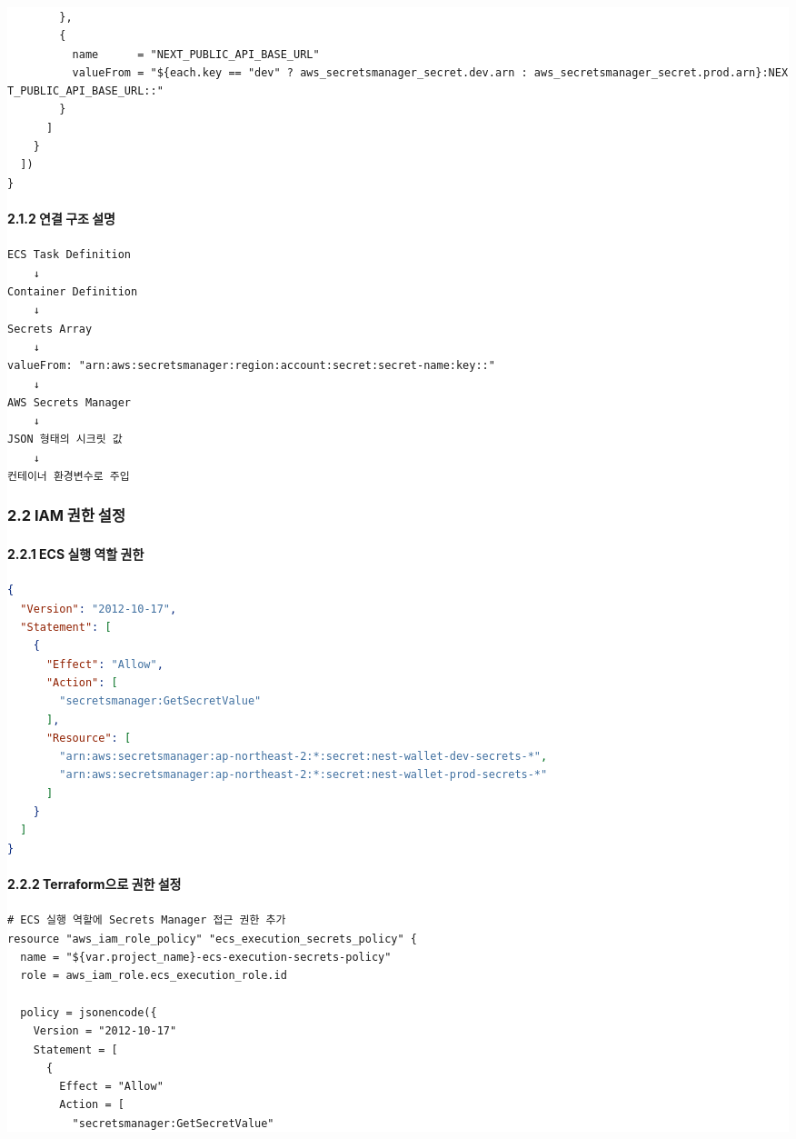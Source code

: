 ```hcl
        },
        {
          name      = "NEXT_PUBLIC_API_BASE_URL"
          valueFrom = "${each.key == "dev" ? aws_secretsmanager_secret.dev.arn : aws_secretsmanager_secret.prod.arn}:NEXT_PUBLIC_API_BASE_URL::"
        }
      ]
    }
  ])
}
```

#### 2.1.2 연결 구조 설명
```
ECS Task Definition
    ↓
Container Definition
    ↓
Secrets Array
    ↓
valueFrom: "arn:aws:secretsmanager:region:account:secret:secret-name:key::"
    ↓
AWS Secrets Manager
    ↓
JSON 형태의 시크릿 값
    ↓
컨테이너 환경변수로 주입
```

### 2.2 IAM 권한 설정

#### 2.2.1 ECS 실행 역할 권한
```json
{
  "Version": "2012-10-17",
  "Statement": [
    {
      "Effect": "Allow",
      "Action": [
        "secretsmanager:GetSecretValue"
      ],
      "Resource": [
        "arn:aws:secretsmanager:ap-northeast-2:*:secret:nest-wallet-dev-secrets-*",
        "arn:aws:secretsmanager:ap-northeast-2:*:secret:nest-wallet-prod-secrets-*"
      ]
    }
  ]
}
```

#### 2.2.2 Terraform으로 권한 설정
```hcl
# ECS 실행 역할에 Secrets Manager 접근 권한 추가
resource "aws_iam_role_policy" "ecs_execution_secrets_policy" {
  name = "${var.project_name}-ecs-execution-secrets-policy"
  role = aws_iam_role.ecs_execution_role.id

  policy = jsonencode({
    Version = "2012-10-17"
    Statement = [
      {
        Effect = "Allow"
        Action = [
          "secretsmanager:GetSecretValue"
```